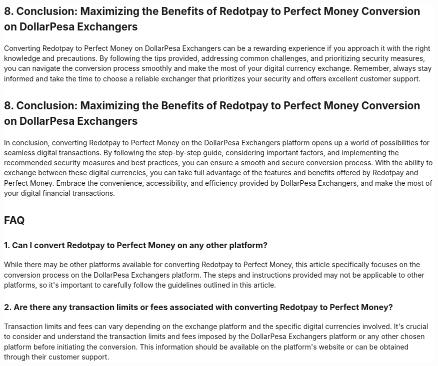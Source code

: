 
## 8\. Conclusion: Maximizing the Benefits of Redotpay to Perfect Money Conversion on DollarPesa Exchangers

  
  
Converting Redotpay to Perfect Money on DollarPesa Exchangers can be a rewarding experience if you approach it with the right knowledge and precautions. By following the tips provided, addressing common challenges, and prioritizing security measures, you can navigate the conversion process smoothly and make the most of your digital currency exchange. Remember, always stay informed and take the time to choose a reliable exchanger that prioritizes your security and offers excellent customer support.

## 8\. Conclusion: Maximizing the Benefits of Redotpay to Perfect Money Conversion on DollarPesa Exchangers

  
  
In conclusion, converting Redotpay to Perfect Money on the DollarPesa Exchangers platform opens up a world of possibilities for seamless digital transactions. By following the step-by-step guide, considering important factors, and implementing the recommended security measures and best practices, you can ensure a smooth and secure conversion process. With the ability to exchange between these digital currencies, you can take full advantage of the features and benefits offered by Redotpay and Perfect Money. Embrace the convenience, accessibility, and efficiency provided by DollarPesa Exchangers, and make the most of your digital financial transactions.  
  

## FAQ

  
  

### 1\. Can I convert Redotpay to Perfect Money on any other platform?

  

While there may be other platforms available for converting Redotpay to Perfect Money, this article specifically focuses on the conversion process on the DollarPesa Exchangers platform. The steps and instructions provided may not be applicable to other platforms, so it's important to carefully follow the guidelines outlined in this article.

  
  

### 2\. Are there any transaction limits or fees associated with converting Redotpay to Perfect Money?

  

Transaction limits and fees can vary depending on the exchange platform and the specific digital currencies involved. It's crucial to consider and understand the transaction limits and fees imposed by the DollarPesa Exchangers platform or any other chosen platform before initiating the conversion. This information should be available on the platform's website or can be obtained through their customer support.

  
  
